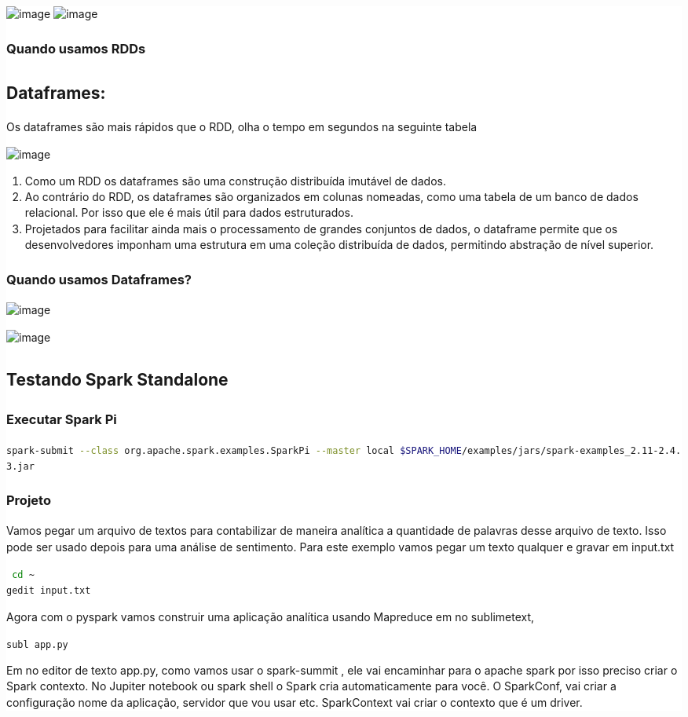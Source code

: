   ![image](https://user-images.githubusercontent.com/87387315/142637146-56a26291-f464-4508-8206-951bad040149.png)
![image](https://user-images.githubusercontent.com/87387315/142637164-fd99c116-8c75-4d4f-b088-4534cd57cb9d.png)


### Quando usamos RDDs
 
## Dataframes: 
Os dataframes são mais rápidos que o RDD, olha o tempo em segundos na seguinte tabela
 
![image](https://user-images.githubusercontent.com/87387315/142637659-8465c975-c49d-4bc3-bb5f-0efb7803868f.png)

1.	Como um RDD os dataframes são uma construção distribuída imutável de dados.
2.	Ao contrário do RDD, os dataframes são organizados em colunas nomeadas, como uma tabela de um banco de dados relacional. Por isso que ele é mais útil para dados estruturados.
3.	Projetados para facilitar ainda mais o processamento de grandes conjuntos de dados, o dataframe permite que os desenvolvedores imponham uma estrutura em uma coleção distribuída de dados, permitindo abstração de nível superior.

### Quando usamos Dataframes?

![image](https://user-images.githubusercontent.com/87387315/142637421-a83d3ea3-a96e-447b-ad65-ca081af6a110.png)

 ![image](https://user-images.githubusercontent.com/87387315/142637464-03d622ed-948b-4e74-817a-0058c2c1d014.png)

## Testando Spark Standalone
### Executar Spark Pi
```sh
spark-submit --class org.apache.spark.examples.SparkPi --master local $SPARK_HOME/examples/jars/spark-examples_2.11-2.4.3.jar
```

### Projeto 
Vamos pegar um arquivo de textos para contabilizar de maneira analítica a quantidade de palavras desse arquivo de texto. Isso pode ser usado depois para uma análise de sentimento. Para este exemplo vamos pegar um texto qualquer e gravar em input.txt

```sh
 cd ~
gedit input.txt
```

Agora com o pyspark vamos construir uma aplicação analítica usando Mapreduce em no sublimetext, 
```sh
subl app.py
```
Em no editor de texto app.py, como vamos usar o spark-summit , ele vai encaminhar para o apache spark por isso preciso criar o Spark contexto. No Jupiter notebook ou spark shell o Spark cria automaticamente para você. O SparkConf, vai criar a configuração nome da aplicação, servidor que vou usar etc. SparkContext vai criar o contexto que é um driver.
